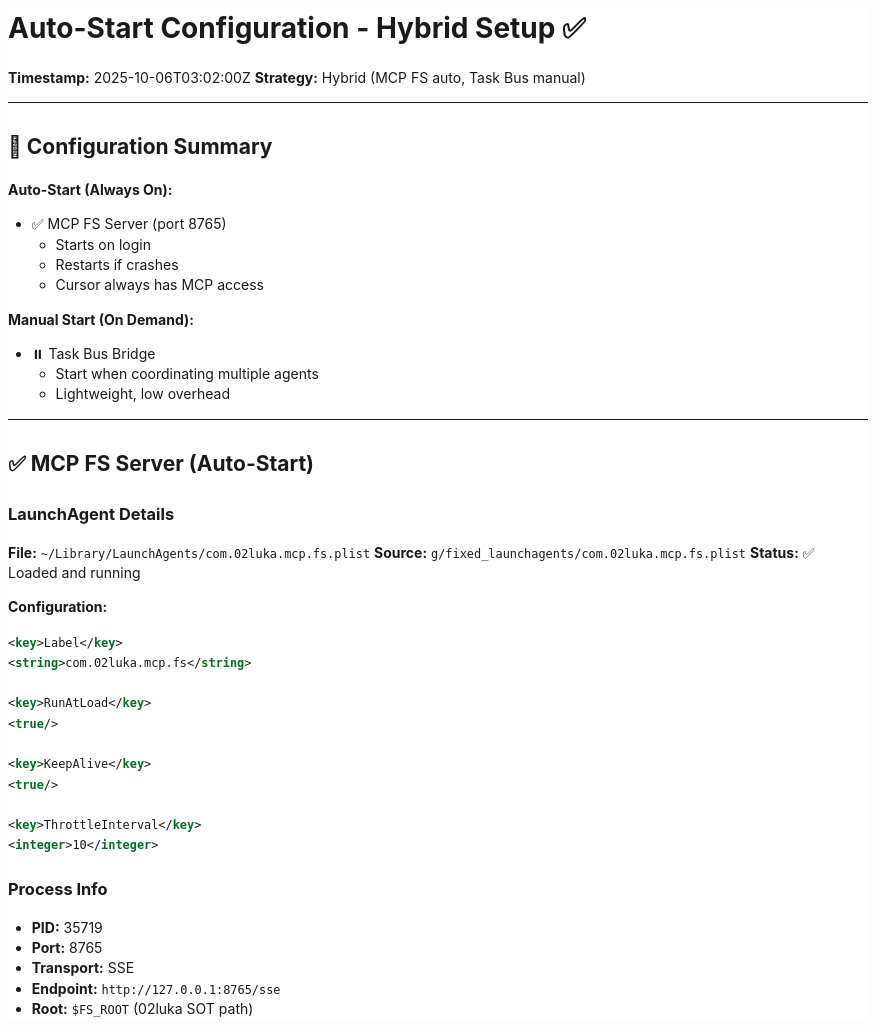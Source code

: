 # Auto-Start Configuration - Hybrid Setup ✅

**Timestamp:** 2025-10-06T03:02:00Z
**Strategy:** Hybrid (MCP FS auto, Task Bus manual)

---

## 🎯 Configuration Summary

**Auto-Start (Always On):**
- ✅ MCP FS Server (port 8765)
  - Starts on login
  - Restarts if crashes
  - Cursor always has MCP access

**Manual Start (On Demand):**
- ⏸️ Task Bus Bridge
  - Start when coordinating multiple agents
  - Lightweight, low overhead

---

## ✅ MCP FS Server (Auto-Start)

### LaunchAgent Details
**File:** `~/Library/LaunchAgents/com.02luka.mcp.fs.plist`
**Source:** `g/fixed_launchagents/com.02luka.mcp.fs.plist`
**Status:** ✅ Loaded and running

**Configuration:**
```xml
<key>Label</key>
<string>com.02luka.mcp.fs</string>

<key>RunAtLoad</key>
<true/>

<key>KeepAlive</key>
<true/>

<key>ThrottleInterval</key>
<integer>10</integer>
```

### Process Info
- **PID:** 35719
- **Port:** 8765
- **Transport:** SSE
- **Endpoint:** `http://127.0.0.1:8765/sse`
- **Root:** `$FS_ROOT` (02luka SOT path)
